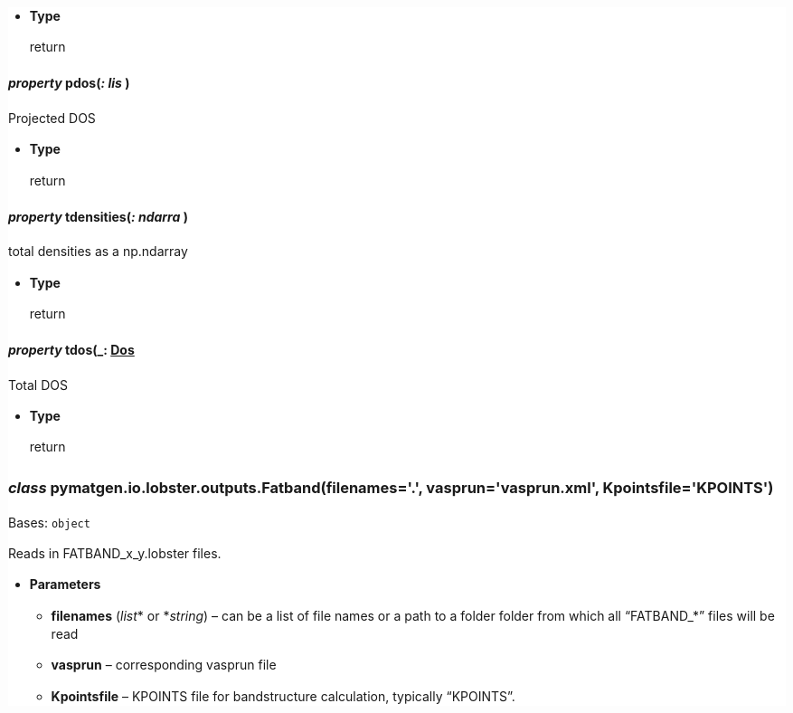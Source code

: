 
* **Type**

    return



#### _property_ pdos(_: lis_ )
Projected DOS


* **Type**

    return



#### _property_ tdensities(_: ndarra_ )
total densities as a np.ndarray


* **Type**

    return



#### _property_ tdos(_: [Dos](pymatgen.electronic_structure.md#pymatgen.electronic_structure.dos.Dos_ )
Total DOS


* **Type**

    return



### _class_ pymatgen.io.lobster.outputs.Fatband(filenames='.', vasprun='vasprun.xml', Kpointsfile='KPOINTS')
Bases: `object`

Reads in FATBAND_x_y.lobster files.











* **Parameters**


    * **filenames** (*list** or **string*) – can be a list of file names or a path to a folder folder from which all
    “FATBAND_\*” files will be read


    * **vasprun** – corresponding vasprun file


    * **Kpointsfile** – KPOINTS file for bandstructure calculation, typically “KPOINTS”.


